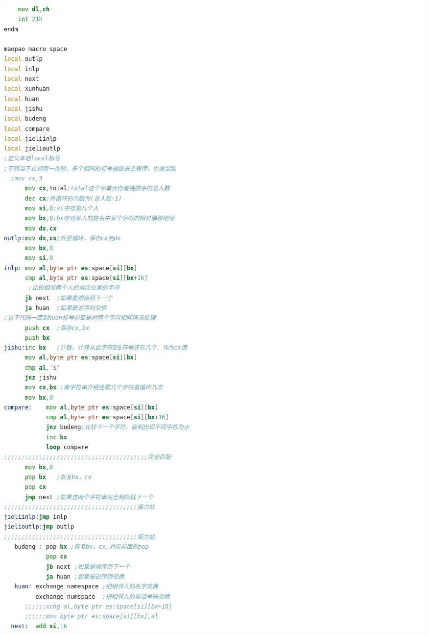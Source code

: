 ```asm
    mov dl,ch
    int 21h
endm

maopao macro space
local outlp
local inlp
local next
local xunhuan
local huan
local jishu
local budeng
local compare
local jieliinlp
local jielioutlp
;定义本地local标号
;不然当不止调用一次时，多个相同的标号被嵌进主程序，引发混乱
  ;mov cx,3
      mov cx,total;total这个字单元存着待排序的总人数
      dec cx;外循环的次数为(总人数-1)
      mov si,0;si中存第几个人
      mov bx,0;bx存对某人的姓名中某个字符的相对偏移地址
      mov dx,cx
outlp:mov dx,cx;外层循环，保存cx到dx
      mov bx,0
      mov si,0
inlp: mov al,byte ptr es:space[si][bx]
      cmp al,byte ptr es:space[si][bx+16]
       ;比较相邻两个人的对应位置的字母
      jb next  ;如果是顺序则下一个
      ja huan  ;如果是逆序则交换
;以下代码一直到huan标号前都是对两个字母相同情况处理
      push cx  ;保存cx,bx
      push bx
jishu:inc bx   ;计数，计算从此字符到$符号还有几个，作为cx值
      mov al,byte ptr es:space[si][bx]
      cmp al,'$'
      jnz jishu
      mov cx,bx ;离字符串介绍还剩几个字符就循环几次
      mov bx,0
compare:    mov al,byte ptr es:space[si][bx]
            cmp al,byte ptr es:space[si][bx+16]
            jnz budeng;比较下一个字符，直到出现不同字符为止
            inc bx
            loop compare
;;;;;;;;;;;;;;;;;;;;;;;;;;;;;;;;;;;;;;;;;完全匹配      
      mov bx,0
      pop bx   ;恢复bx，cx
      pop cx
      jmp next ;如果这两个字符串完全相同就下一个
;;;;;;;;;;;;;;;;;;;;;;;;;;;;;;;;;;;;;;接力站
jieliinlp:jmp inlp
jielioutlp:jmp outlp
;;;;;;;;;;;;;;;;;;;;;;;;;;;;;;;;;;;;;;接力站
   budeng : pop bx ;恢复bx，cx,对应前面的pop
            pop cx
            jb next ;如果是顺序则下一个
            ja huan ;如果是逆序则交换
   huan: exchange namespace ;把相邻人的名字交换
         exchange numspace  ;把相邻人的电话号码交换
      ;;;;;;xchg al,byte ptr es:space[si][bx+16]
      ;;;;;;mov byte ptr es:space[si][bx],al
  next:  add si,16
```